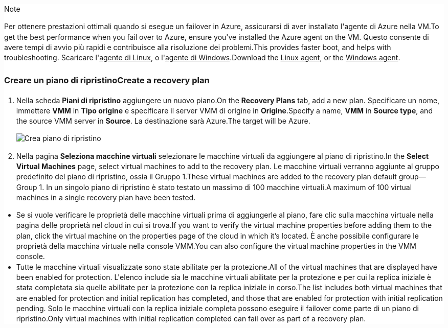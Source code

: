 > [!NOTE]
> <span data-ttu-id="c5fe2-376">Per ottenere prestazioni ottimali quando si esegue un failover in Azure, assicurarsi di aver installato l'agente di Azure nella VM.</span><span class="sxs-lookup"><span data-stu-id="c5fe2-376">To get the best performance when you fail over to Azure, ensure you've installed the Azure agent on the VM.</span></span> <span data-ttu-id="c5fe2-377">Questo consente di avere tempi di avvio più rapidi e contribuisce alla risoluzione dei problemi.</span><span class="sxs-lookup"><span data-stu-id="c5fe2-377">This provides faster boot, and helps with troubleshooting.</span></span> <span data-ttu-id="c5fe2-378">Scaricare l'[agente di Linux](https://github.com/Azure/WALinuxAgent), o l'[agente di Windows](http://go.microsoft.com/fwlink/?LinkID=394789).</span><span class="sxs-lookup"><span data-stu-id="c5fe2-378">Download the [Linux agent](https://github.com/Azure/WALinuxAgent), or the [Windows agent](http://go.microsoft.com/fwlink/?LinkID=394789).</span></span>
>
>

### <a name="create-a-recovery-plan"></a><span data-ttu-id="c5fe2-379">Creare un piano di ripristino</span><span class="sxs-lookup"><span data-stu-id="c5fe2-379">Create a recovery plan</span></span>
1. <span data-ttu-id="c5fe2-380">Nella scheda **Piani di ripristino** aggiungere un nuovo piano.</span><span class="sxs-lookup"><span data-stu-id="c5fe2-380">On the **Recovery Plans** tab, add a new plan.</span></span> <span data-ttu-id="c5fe2-381">Specificare un nome, immettere **VMM** in **Tipo origine** e specificare il server VMM di origine in **Origine**.</span><span class="sxs-lookup"><span data-stu-id="c5fe2-381">Specify a name, **VMM** in **Source type**, and the source VMM server in **Source**.</span></span> <span data-ttu-id="c5fe2-382">La destinazione sarà Azure.</span><span class="sxs-lookup"><span data-stu-id="c5fe2-382">The target will be Azure.</span></span>

    ![Crea piano di ripristino](./media/site-recovery-vmm-to-azure-classic/recovery-plan1.png)
2. <span data-ttu-id="c5fe2-384">Nella pagina **Seleziona macchine virtuali** selezionare le macchine virtuali da aggiungere al piano di ripristino.</span><span class="sxs-lookup"><span data-stu-id="c5fe2-384">In the **Select Virtual Machines** page, select virtual machines to add to the recovery plan.</span></span> <span data-ttu-id="c5fe2-385">Le macchine virtuali verranno aggiunte al gruppo predefinito del piano di ripristino, ossia il Gruppo 1.</span><span class="sxs-lookup"><span data-stu-id="c5fe2-385">These virtual machines are added to the recovery plan default group—Group 1.</span></span> <span data-ttu-id="c5fe2-386">In un singolo piano di ripristino è stato testato un massimo di 100 macchine virtuali.</span><span class="sxs-lookup"><span data-stu-id="c5fe2-386">A maximum of 100 virtual machines in a single recovery plan have been tested.</span></span>

* <span data-ttu-id="c5fe2-387">Se si vuole verificare le proprietà delle macchine virtuali prima di aggiungerle al piano, fare clic sulla macchina virtuale nella pagina delle proprietà nel cloud in cui si trova.</span><span class="sxs-lookup"><span data-stu-id="c5fe2-387">If you want to verify the virtual machine properties before adding them to the plan, click the virtual machine on the properties page of the cloud in which it’s located.</span></span> <span data-ttu-id="c5fe2-388">È anche possibile configurare le proprietà della macchina virtuale nella console VMM.</span><span class="sxs-lookup"><span data-stu-id="c5fe2-388">You can also configure the virtual machine properties in the VMM console.</span></span>
* <span data-ttu-id="c5fe2-389">Tutte le macchine virtuali visualizzate sono state abilitate per la protezione.</span><span class="sxs-lookup"><span data-stu-id="c5fe2-389">All of the virtual machines that are displayed have been enabled for protection.</span></span> <span data-ttu-id="c5fe2-390">L'elenco include sia le macchine virtuali abilitate per la protezione e per cui la replica iniziale è stata completata sia quelle abilitate per la protezione con la replica iniziale in corso.</span><span class="sxs-lookup"><span data-stu-id="c5fe2-390">The list includes both virtual machines that are enabled for protection and initial replication has completed, and those that are enabled for protection with initial replication pending.</span></span> <span data-ttu-id="c5fe2-391">Solo le macchine virtuali con la replica iniziale completa possono eseguire il failover come parte di un piano di ripristino.</span><span class="sxs-lookup"><span data-stu-id="c5fe2-391">Only virtual machines with initial replication completed can fail over as part of a recovery plan.</span></span>
